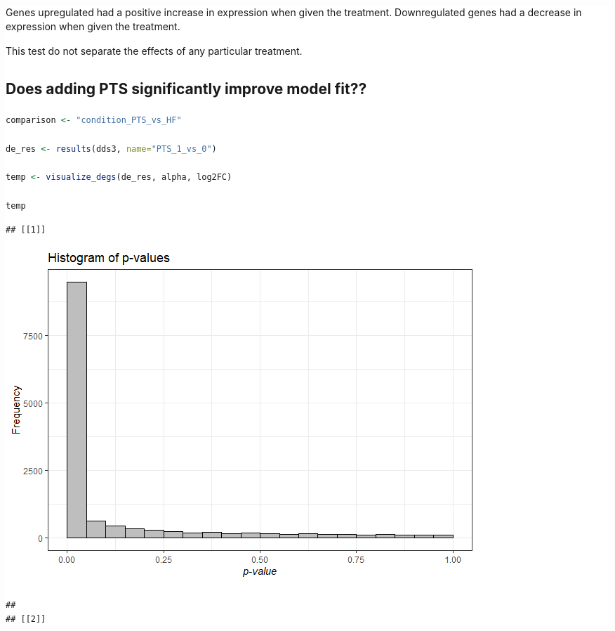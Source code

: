 Genes upregulated had a positive increase in expression when given the
treatment. Downregulated genes had a decrease in expression when given
the treatment.

This test do not separate the effects of any particular treatment.

## Does adding PTS significantly improve model fit??

``` r
comparison <- "condition_PTS_vs_HF"

de_res <- results(dds3, name="PTS_1_vs_0")

temp <- visualize_degs(de_res, alpha, log2FC)

temp
```

    ## [[1]]

![](ribodepleted_DEGs_files/figure-gfm/unnamed-chunk-19-1.png)

    ## 
    ## [[2]]
